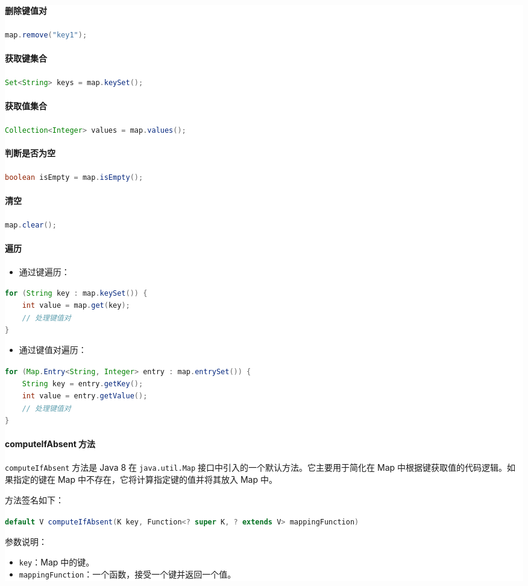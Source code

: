 #### 删除键值对
```java
map.remove("key1");
```

#### 获取键集合
```java
Set<String> keys = map.keySet();
```

#### 获取值集合
```java
Collection<Integer> values = map.values();
```

#### 判断是否为空
```java
boolean isEmpty = map.isEmpty();
```

#### 清空
```java
map.clear();
```

#### 遍历
- 通过键遍历：
```java
for (String key : map.keySet()) {
    int value = map.get(key);
    // 处理键值对
}
```
- 通过键值对遍历：
```java
for (Map.Entry<String, Integer> entry : map.entrySet()) {
    String key = entry.getKey();
    int value = entry.getValue();
    // 处理键值对
}
```

#### computeIfAbsent 方法

`computeIfAbsent` 方法是 Java 8 在 `java.util.Map` 接口中引入的一个默认方法。它主要用于简化在 Map 中根据键获取值的代码逻辑。如果指定的键在 Map 中不存在，它将计算指定键的值并将其放入 Map 中。

方法签名如下：
```java
default V computeIfAbsent(K key, Function<? super K, ? extends V> mappingFunction)
```

参数说明：

- `key`：Map 中的键。
- `mappingFunction`：一个函数，接受一个键并返回一个值。
